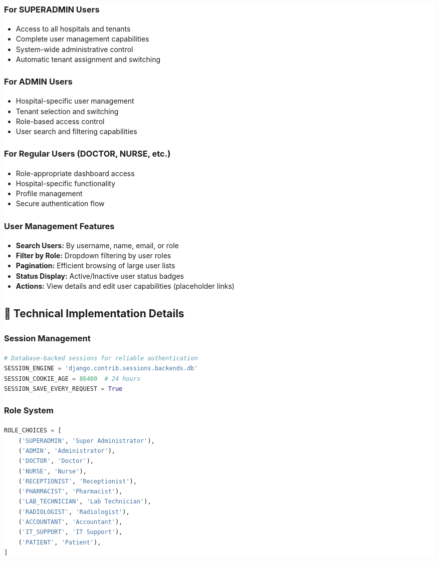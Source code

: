 ### For SUPERADMIN Users
- Access to all hospitals and tenants
- Complete user management capabilities
- System-wide administrative control
- Automatic tenant assignment and switching

### For ADMIN Users
- Hospital-specific user management
- Tenant selection and switching
- Role-based access control
- User search and filtering capabilities

### For Regular Users (DOCTOR, NURSE, etc.)
- Role-appropriate dashboard access
- Hospital-specific functionality
- Profile management
- Secure authentication flow

### User Management Features
- **Search Users:** By username, name, email, or role
- **Filter by Role:** Dropdown filtering by user roles
- **Pagination:** Efficient browsing of large user lists
- **Status Display:** Active/Inactive user status badges
- **Actions:** View details and edit user capabilities (placeholder links)

## 🔧 Technical Implementation Details

### Session Management
```python
# Database-backed sessions for reliable authentication
SESSION_ENGINE = 'django.contrib.sessions.backends.db'
SESSION_COOKIE_AGE = 86400  # 24 hours
SESSION_SAVE_EVERY_REQUEST = True
```

### Role System
```python
ROLE_CHOICES = [
    ('SUPERADMIN', 'Super Administrator'),
    ('ADMIN', 'Administrator'),
    ('DOCTOR', 'Doctor'),
    ('NURSE', 'Nurse'),
    ('RECEPTIONIST', 'Receptionist'),
    ('PHARMACIST', 'Pharmacist'),
    ('LAB_TECHNICIAN', 'Lab Technician'),
    ('RADIOLOGIST', 'Radiologist'),
    ('ACCOUNTANT', 'Accountant'),
    ('IT_SUPPORT', 'IT Support'),
    ('PATIENT', 'Patient'),
]
```
